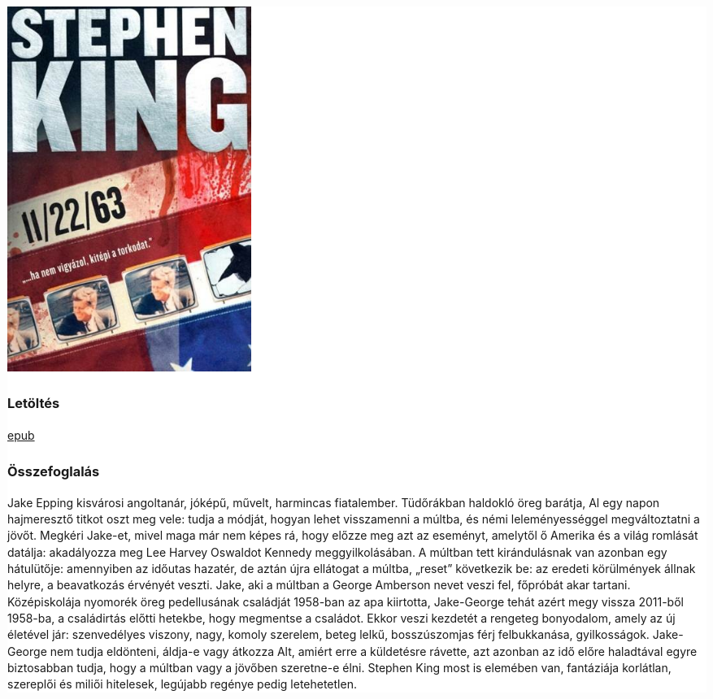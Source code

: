<img src="https://github.com/BercziSandor/calibre_lib/raw/main/Stephen%20King/11_22_63%20%28523%29/cover.jpg" alt="cover" width="300"/>

### Letöltés
[epub](https://github.com/BercziSandor/calibre_lib/raw/main/Stephen%20King/11_22_63%20%28523%29/11_22_63%20-%20Stephen%20King.epub)

### Összefoglalás
Jake ​Epping kisvárosi angoltanár, jóképű, művelt, harmincas fiatalember. Tüdőrákban haldokló öreg barátja, Al egy napon hajmeresztő titkot oszt meg vele: tudja a módját, hogyan lehet visszamenni a múltba, és némi leleményességgel megváltoztatni a jövőt. Megkéri Jake-et, mivel maga már nem képes rá, hogy előzze meg azt az eseményt, amelytől ő Amerika és a világ romlását datálja: akadályozza meg Lee Harvey Oswaldot Kennedy meggyilkolásában. A múltban tett kirándulásnak van azonban egy hátulütője: amennyiben az időutas hazatér, de aztán újra ellátogat a múltba, „reset” következik be: az eredeti körülmények állnak helyre, a beavatkozás érvényét veszti.
Jake, aki a múltban a George Amberson nevet veszi fel, főpróbát akar tartani. Középiskolája nyomorék öreg pedellusának családját 1958-ban az apa kiirtotta, Jake-George tehát azért megy vissza 2011-ből 1958-ba, a családirtás előtti hetekbe, hogy megmentse a családot. Ekkor veszi kezdetét a rengeteg bonyodalom, amely az új életével jár: szenvedélyes viszony, nagy, komoly szerelem, beteg lelkű, bosszúszomjas férj felbukkanása, gyilkosságok. Jake-George nem tudja eldönteni, áldja-e vagy átkozza Alt, amiért erre a küldetésre rávette, azt azonban az idő előre haladtával egyre biztosabban tudja, hogy a múltban vagy a jövőben szeretne-e élni.
Stephen King most is elemében van, fantáziája korlátlan, szereplői és miliői hitelesek, legújabb regénye pedig letehetetlen.
